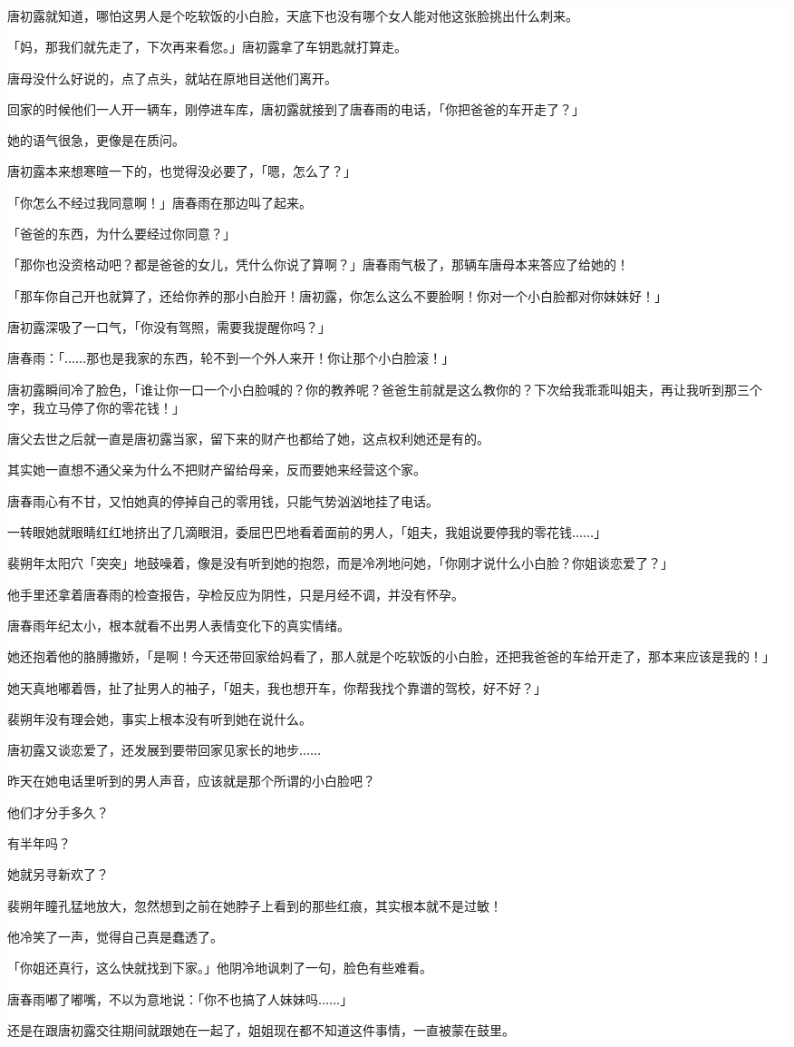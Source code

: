 唐初露就知道，哪怕这男人是个吃软饭的小白脸，天底下也没有哪个女人能对他这张脸挑出什么刺来。

「妈，那我们就先走了，下次再来看您。」唐初露拿了车钥匙就打算走。

唐母没什么好说的，点了点头，就站在原地目送他们离开。

回家的时候他们一人开一辆车，刚停进车库，唐初露就接到了唐春雨的电话，「你把爸爸的车开走了？」

她的语气很急，更像是在质问。

唐初露本来想寒暄一下的，也觉得没必要了，「嗯，怎么了？」

「你怎么不经过我同意啊！」唐春雨在那边叫了起来。

「爸爸的东西，为什么要经过你同意？」

「那你也没资格动吧？都是爸爸的女儿，凭什么你说了算啊？」唐春雨气极了，那辆车唐母本来答应了给她的！

「那车你自己开也就算了，还给你养的那小白脸开！唐初露，你怎么这么不要脸啊！你对一个小白脸都对你妹妹好！」

唐初露深吸了一口气，「你没有驾照，需要我提醒你吗？」

唐春雨：「……那也是我家的东西，轮不到一个外人来开！你让那个小白脸滚！」

唐初露瞬间冷了脸色，「谁让你一口一个小白脸喊的？你的教养呢？爸爸生前就是这么教你的？下次给我乖乖叫姐夫，再让我听到那三个字，我立马停了你的零花钱！」

唐父去世之后就一直是唐初露当家，留下来的财产也都给了她，这点权利她还是有的。

其实她一直想不通父亲为什么不把财产留给母亲，反而要她来经营这个家。

唐春雨心有不甘，又怕她真的停掉自己的零用钱，只能气势汹汹地挂了电话。

一转眼她就眼睛红红地挤出了几滴眼泪，委屈巴巴地看着面前的男人，「姐夫，我姐说要停我的零花钱……」

裴朔年太阳穴「突突」地鼓噪着，像是没有听到她的抱怨，而是冷冽地问她，「你刚才说什么小白脸？你姐谈恋爱了？」

他手里还拿着唐春雨的检查报告，孕检反应为阴性，只是月经不调，并没有怀孕。

唐春雨年纪太小，根本就看不出男人表情变化下的真实情绪。

她还抱着他的胳膊撒娇，「是啊！今天还带回家给妈看了，那人就是个吃软饭的小白脸，还把我爸爸的车给开走了，那本来应该是我的！」

她天真地嘟着唇，扯了扯男人的袖子，「姐夫，我也想开车，你帮我找个靠谱的驾校，好不好？」

裴朔年没有理会她，事实上根本没有听到她在说什么。

唐初露又谈恋爱了，还发展到要带回家见家长的地步……

昨天在她电话里听到的男人声音，应该就是那个所谓的小白脸吧？

他们才分手多久？

有半年吗？

她就另寻新欢了？

裴朔年瞳孔猛地放大，忽然想到之前在她脖子上看到的那些红痕，其实根本就不是过敏！

他冷笑了一声，觉得自己真是蠢透了。

「你姐还真行，这么快就找到下家。」他阴冷地讽刺了一句，脸色有些难看。

唐春雨嘟了嘟嘴，不以为意地说：「你不也搞了人妹妹吗……」

还是在跟唐初露交往期间就跟她在一起了，姐姐现在都不知道这件事情，一直被蒙在鼓里。
